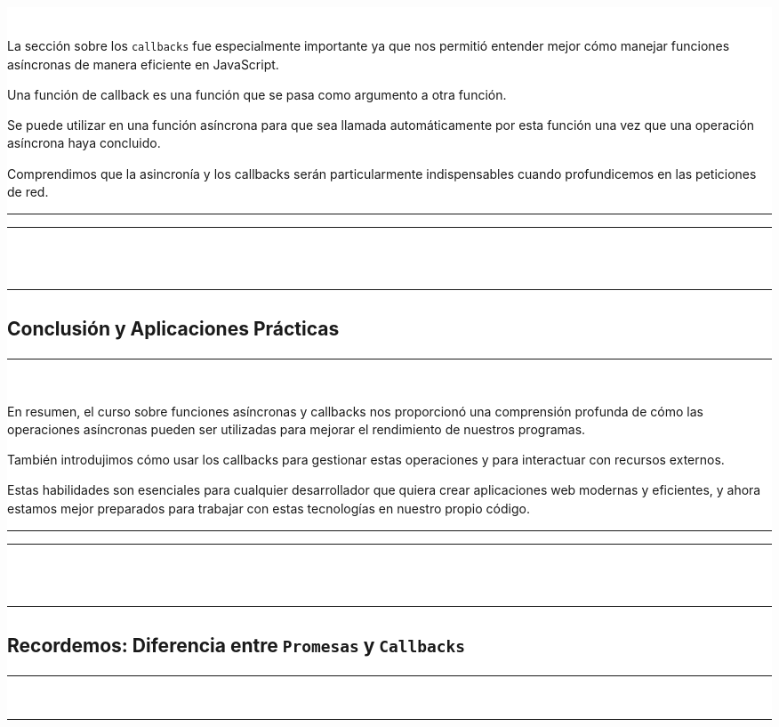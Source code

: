 <br>

La sección sobre los `callbacks` fue especialmente importante ya que nos permitió entender mejor cómo manejar funciones asíncronas de manera eficiente en JavaScript.

Una función de callback es una función que se pasa como argumento a otra función.

Se puede utilizar en una función asíncrona para que sea llamada automáticamente por esta función una vez que una operación asíncrona haya concluido.

Comprendimos que la asincronía y los callbacks serán particularmente indispensables cuando profundicemos en las peticiones de red.

---

---

<br>

<br>

---

## **Conclusión y Aplicaciones Prácticas**

---

<br>

En resumen, el curso sobre funciones asíncronas y callbacks nos proporcionó una comprensión profunda de cómo las operaciones asíncronas pueden ser utilizadas para mejorar el rendimiento de nuestros programas.

También introdujimos cómo usar los callbacks para gestionar estas operaciones y para interactuar con recursos externos.

Estas habilidades son esenciales para cualquier desarrollador que quiera crear aplicaciones web modernas y eficientes, y ahora estamos mejor preparados para trabajar con estas tecnologías en nuestro propio código.

---

---

<br>

<br>

---

## **Recordemos: Diferencia entre `Promesas` y `Callbacks`**

---

<br>

---
